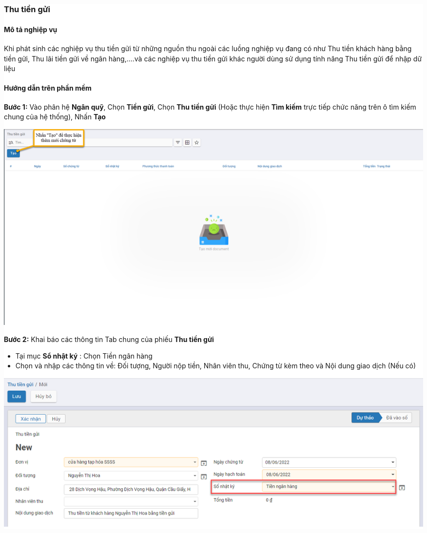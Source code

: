 
### Thu tiền gửi

#### Mô tả nghiệp vụ

Khi phát sinh các nghiệp vụ thu tiền gửi từ những nguồn thu ngoài các luồng nghiệp vụ đang có như Thu tiền khách hàng bằng tiền gửi, Thu lãi tiền gửi về ngân hàng,....và các nghiệp vụ thu tiền gửi khác người dùng sử dụng tính năng Thu tiền gửi để nhập dữ liệu

#### Hướng dẫn trên phần mềm

**Bước 1:** Vào phân hệ **Ngân quỹ**, Chọn **Tiền gửi**, Chọn **Thu tiền gửi** (Hoặc thực hiện **Tìm kiếm** trực tiếp chức năng trên ô tìm kiếm chung của hệ thống), Nhấn **Tạo**

![fin_NGANQUY_TG_TAO](images/fin_NGANQUY_TG_TAO.png)

**Bước 2:** Khai báo các thông tin Tab chung của phiếu **Thu tiền gửi**

- Tại mục **Sổ nhật ký** : Chọn Tiền ngân hàng
- Chọn và nhập các thông tin về: Đối tượng, Người nộp tiền, Nhân viên thu, Chứng từ kèm theo và Nội dung giao dịch (Nếu có)

![fin_NGANQUY_TG_Phieuthu_Tabchung](images/fin_NGANQUY_TG_Phieuthu_Tabchung.png)
